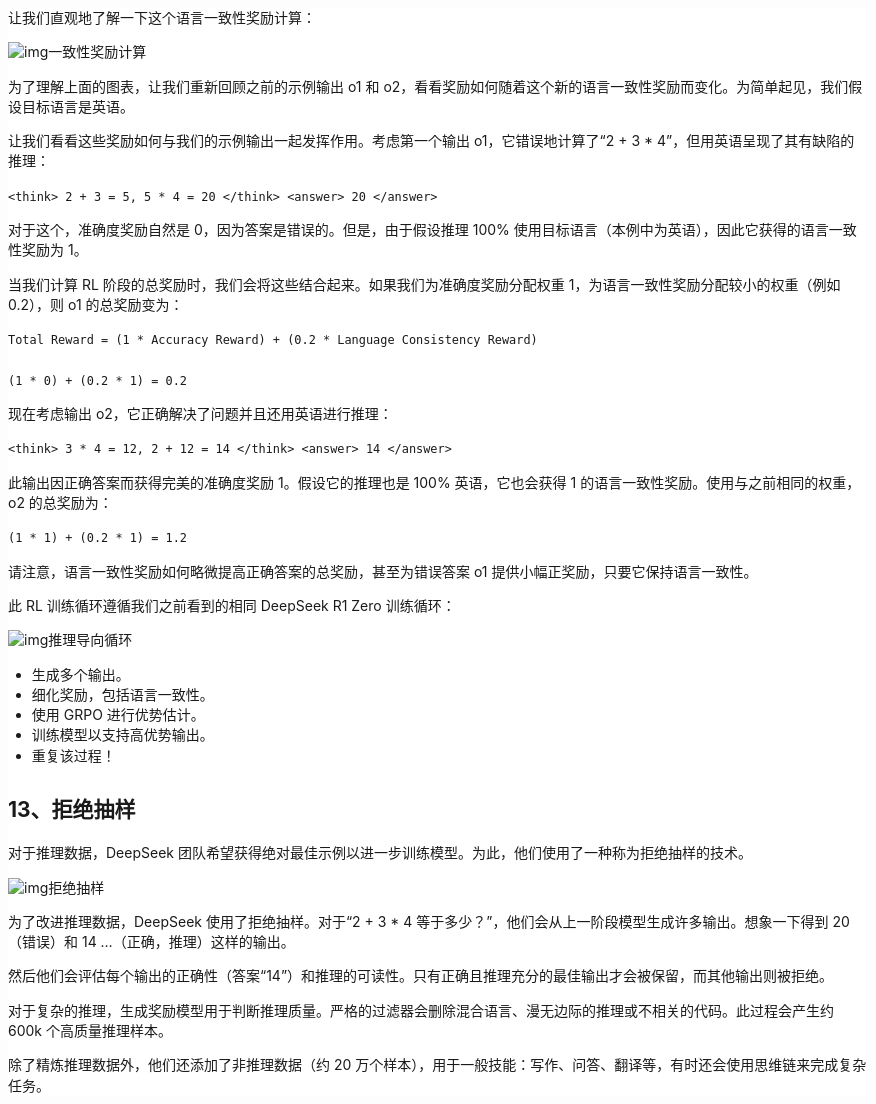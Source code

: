 让我们直观地了解一下这个语言一致性奖励计算：

![img](http://www.hubwiz.com/blog/content/images/2025/02/image-209.png)一致性奖励计算

为了理解上面的图表，让我们重新回顾之前的示例输出 o1 和 o2，看看奖励如何随着这个新的语言一致性奖励而变化。为简单起见，我们假设目标语言是英语。

让我们看看这些奖励如何与我们的示例输出一起发挥作用。考虑第一个输出 o1，它错误地计算了“2 + 3 * 4”，但用英语呈现了其有缺陷的推理：

```
<think> 2 + 3 = 5, 5 * 4 = 20 </think> <answer> 20 </answer>
```

对于这个，准确度奖励自然是 0，因为答案是错误的。但是，由于假设推理 100% 使用目标语言（本例中为英语），因此它获得的语言一致性奖励为 1。

当我们计算 RL 阶段的总奖励时，我们会将这些结合起来。如果我们为准确度奖励分配权重 1，为语言一致性奖励分配较小的权重（例如 0.2），则 o1 的总奖励变为：

```
Total Reward = (1 * Accuracy Reward) + (0.2 * Language Consistency Reward)

(1 * 0) + (0.2 * 1) = 0.2
```

现在考虑输出 o2，它正确解决了问题并且还用英语进行推理：

```
<think> 3 * 4 = 12, 2 + 12 = 14 </think> <answer> 14 </answer>
```

此输出因正确答案而获得完美的准确度奖励 1。假设它的推理也是 100% 英语，它也会获得 1 的语言一致性奖励。使用与之前相同的权重，o2 的总奖励为：

```
(1 * 1) + (0.2 * 1) = 1.2
```

请注意，语言一致性奖励如何略微提高正确答案的总奖励，甚至为错误答案 o1 提供小幅正奖励，只要它保持语言一致性。

此 RL 训练循环遵循我们之前看到的相同 DeepSeek R1 Zero 训练循环：

![img](http://www.hubwiz.com/blog/content/images/2025/02/image-210.png)推理导向循环

- 生成多个输出。
- 细化奖励，包括语言一致性。
- 使用 GRPO 进行优势估计。
- 训练模型以支持高优势输出。
- 重复该过程！

## 13、拒绝抽样

对于推理数据，DeepSeek 团队希望获得绝对最佳示例以进一步训练模型。为此，他们使用了一种称为拒绝抽样的技术。

![img](http://www.hubwiz.com/blog/content/images/2025/02/image-211.png)拒绝抽样

为了改进推理数据，DeepSeek 使用了拒绝抽样。对于“2 + 3 * 4 等于多少？”，他们会从上一阶段模型生成许多输出。想象一下得到 20（错误）和 14 …（正确，推理）这样的输出。

然后他们会评估每个输出的正确性（答案“14”）和推理的可读性。只有正确且推理充分的最佳输出才会被保留，而其他输出则被拒绝。

对于复杂的推理，生成奖励模型用于判断推理质量。严格的过滤器会删除混合语言、漫无边际的推理或不相关的代码。此过程会产生约 600k 个高质量推理样本。

除了精炼推理数据外，他们还添加了非推理数据（约 20 万个样本），用于一般技能：写作、问答、翻译等，有时还会使用思维链来完成复杂任务。

